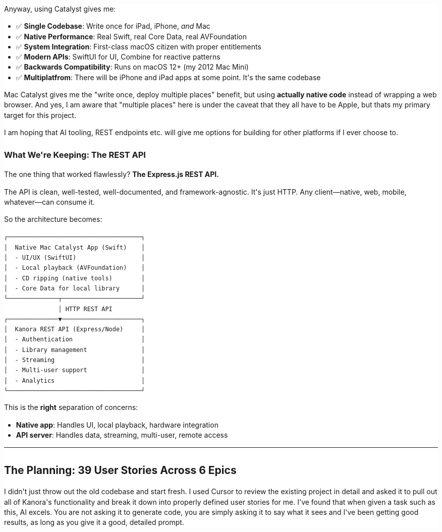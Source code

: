 Anyway, using Catalyst gives me:

- ✅ **Single Codebase**: Write once for iPad, iPhone, *and* Mac
- ✅ **Native Performance**: Real Swift, real Core Data, real AVFoundation
- ✅ **System Integration**: First-class macOS citizen with proper entitlements
- ✅ **Modern APIs**: SwiftUI for UI, Combine for reactive patterns
- ✅ **Backwards Compatibility**: Runs on macOS 12+ (my 2012 Mac Mini)
- ✅ **Multiplatfrom**: There will be iPhone and iPad apps at some point. It's the same codebase

Mac Catalyst gives me the "write once, deploy multiple places" benefit, but using **actually native code** instead of wrapping a web browser. And yes, I am aware that "multiple places" here is under the caveat that they all have to be Apple, but thats my primary target for this project.

I am hoping that AI tooling, REST endpoints etc. will give me options for building for other platforms if I ever choose to.  

### What We're Keeping: The REST API

The one thing that worked flawlessly? **The Express.js REST API.**

The API is clean, well-tested, well-documented, and framework-agnostic. It's just HTTP. Any client—native, web, mobile, whatever—can consume it.

So the architecture becomes:

```
┌─────────────────────────────────────┐
│  Native Mac Catalyst App (Swift)    │
│  - UI/UX (SwiftUI)                  │
│  - Local playback (AVFoundation)    │
│  - CD ripping (native tools)        │
│  - Core Data for local library      │
└──────────────┬──────────────────────┘
               │ HTTP REST API
┌──────────────▼──────────────────────┐
│  Kanora REST API (Express/Node)     │
│  - Authentication                   │
│  - Library management               │
│  - Streaming                        │
│  - Multi-user support               │
│  - Analytics                        │
└─────────────────────────────────────┘
```

This is the **right** separation of concerns:
- **Native app**: Handles UI, local playback, hardware integration
- **API server**: Handles data, streaming, multi-user, remote access

---

## The Planning: 39 User Stories Across 6 Epics

I didn't just throw out the old codebase and start fresh. I used Cursor to review the existing project in detail and asked it to pull out all of Kanora's functionality and break it down into properly defined user stories for me. I've found that when given a task such as this, AI excels. You are not asking it to generate code, you are simply asking it to say what it sees and I've been getting good results, as long as you give it a good, detailed prompt. 
